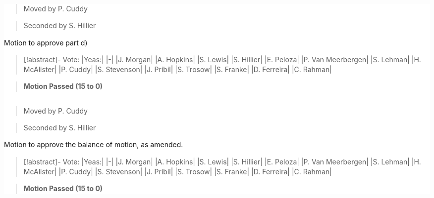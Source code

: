 > Moved by P. Cuddy

> Seconded by S. Hillier

Motion to approve part d)

> [!abstract]- Vote:
> |Yeas:|
> |-|
> |J. Morgan|
> |A. Hopkins|
> |S. Lewis|
> |S. Hillier|
> |E. Peloza|
> |P. Van Meerbergen|
> |S. Lehman|
> |H. McAlister|
> |P. Cuddy|
> |S. Stevenson|
> |J. Pribil|
> |S. Trosow|
> |S. Franke|
> |D. Ferreira|
> |C. Rahman|

> **Motion Passed (15 to 0)**

****

> Moved by P. Cuddy

> Seconded by S. Hillier

Motion to approve the balance of motion, as amended.

> [!abstract]- Vote:
> |Yeas:|
> |-|
> |J. Morgan|
> |A. Hopkins|
> |S. Lewis|
> |S. Hillier|
> |E. Peloza|
> |P. Van Meerbergen|
> |S. Lehman|
> |H. McAlister|
> |P. Cuddy|
> |S. Stevenson|
> |J. Pribil|
> |S. Trosow|
> |S. Franke|
> |D. Ferreira|
> |C. Rahman|

> **Motion Passed (15 to 0)**
